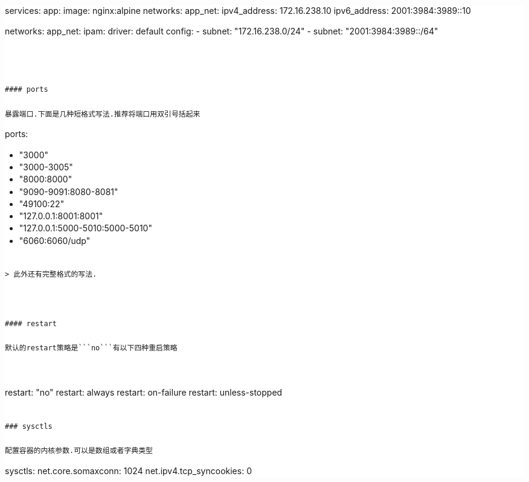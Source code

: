 services:
  app:
    image: nginx:alpine
    networks:
      app_net:
        ipv4_address: 172.16.238.10
        ipv6_address: 2001:3984:3989::10

networks:
  app_net:
    ipam:
      driver: default
      config:
        - subnet: "172.16.238.0/24"
        - subnet: "2001:3984:3989::/64"
```



#### ports

暴露端口.下面是几种短格式写法.推荐将端口用双引号括起来

```
ports:
 - "3000"
 - "3000-3005"
 - "8000:8000"
 - "9090-9091:8080-8081"
 - "49100:22"
 - "127.0.0.1:8001:8001"
 - "127.0.0.1:5000-5010:5000-5010"
 - "6060:6060/udp"
```

> 此外还有完整格式的写法.



#### restart

默认的restart策略是```no```有以下四种重启策略



```
restart: "no"
restart: always
restart: on-failure
restart: unless-stopped
```

### sysctls

配置容器的内核参数.可以是数组或者字典类型

```
sysctls:
  net.core.somaxconn: 1024
  net.ipv4.tcp_syncookies: 0
  